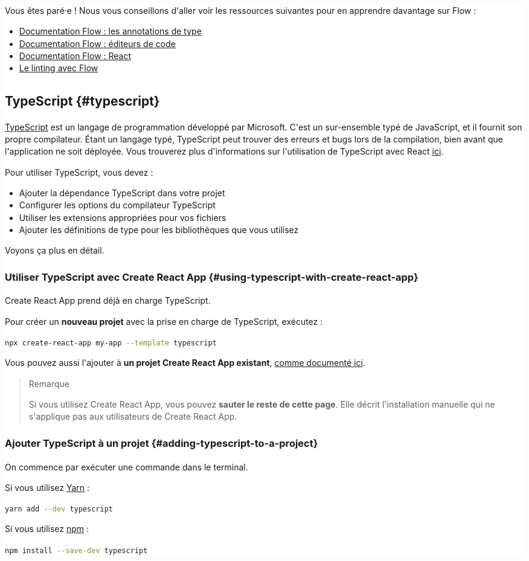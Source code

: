 Vous êtes paré·e ! Nous vous conseillons d'aller voir les ressources suivantes pour en apprendre davantage sur Flow :

* [Documentation Flow : les annotations de type](https://flow.org/en/docs/types/)
* [Documentation Flow : éditeurs de code](https://flow.org/en/docs/editors/)
* [Documentation Flow : React](https://flow.org/en/docs/react/)
* [Le linting avec Flow](https://medium.com/flow-type/linting-in-flow-7709d7a7e969)

## TypeScript {#typescript}

[TypeScript](https://www.typescriptlang.org/) est un langage de programmation développé par Microsoft. C'est un sur-ensemble typé de JavaScript, et il fournit son propre compilateur. Étant un langage typé, TypeScript peut trouver des erreurs et bugs lors de la compilation, bien avant que l'application ne soit déployée. Vous trouverez plus d'informations sur l'utilisation de TypeScript avec React [ici](https://github.com/Microsoft/TypeScript-React-Starter#typescript-react-starter).

Pour utiliser TypeScript, vous devez :
* Ajouter la dépendance TypeScript dans votre projet
* Configurer les options du compilateur TypeScript
* Utiliser les extensions appropriées pour vos fichiers
* Ajouter les définitions de type pour les bibliothèques que vous utilisez

Voyons ça plus en détail.

### Utiliser TypeScript avec Create React App {#using-typescript-with-create-react-app}

Create React App prend déjà en charge TypeScript.

Pour créer un **nouveau projet** avec la prise en charge de TypeScript, exécutez :

```bash
npx create-react-app my-app --template typescript
```

Vous pouvez aussi l'ajouter à **un projet Create React App existant**, [comme documenté ici](https://facebook.github.io/create-react-app/docs/adding-typescript).

>Remarque
>
>Si vous utilisez Create React App, vous pouvez **sauter le reste de cette page**. Elle décrit l'installation manuelle qui ne s'applique pas aux utilisateurs de Create React App.


### Ajouter TypeScript à un projet {#adding-typescript-to-a-project}
On commence par exécuter une commande dans le terminal.

Si vous utilisez [Yarn](https://yarnpkg.com/) :

```bash
yarn add --dev typescript
```

Si vous utilisez [npm](https://www.npmjs.com/) :

```bash
npm install --save-dev typescript
```
